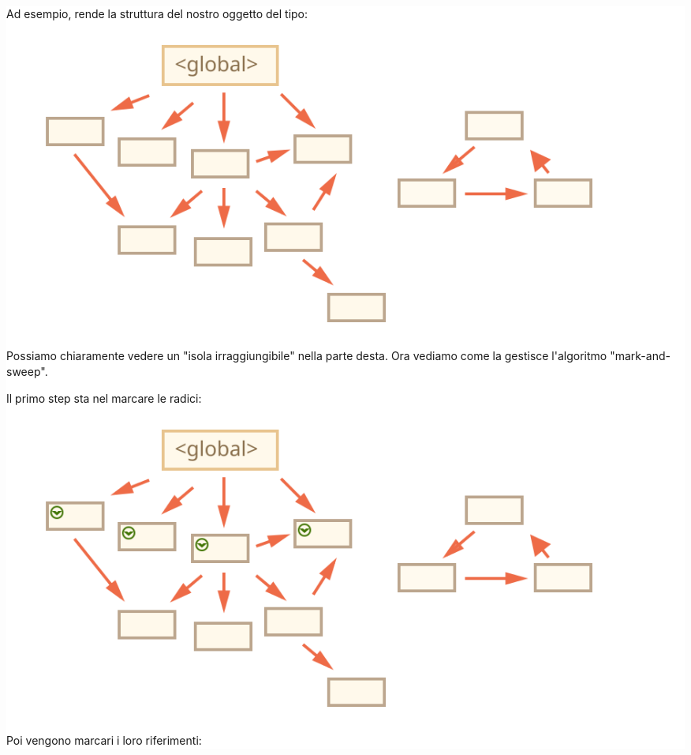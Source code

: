 Ad esempio, rende la struttura del nostro oggetto del tipo:

![](garbage-collection-1.svg)

Possiamo chiaramente vedere un "isola irraggiungibile" nella parte desta. Ora vediamo come la gestisce l'algoritmo "mark-and-sweep".

Il primo step sta nel marcare le radici:

![](garbage-collection-2.svg)

Poi vengono marcari i loro riferimenti:
